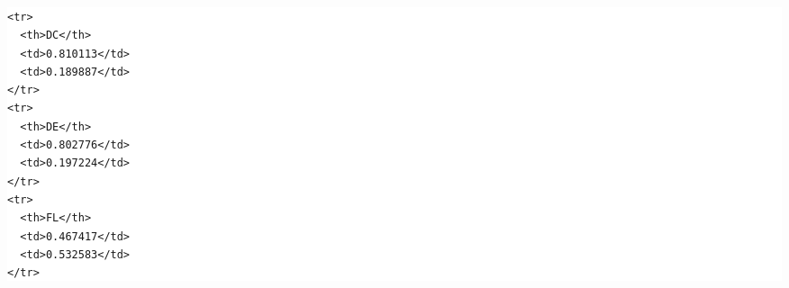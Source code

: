     <tr>
      <th>DC</th>
      <td>0.810113</td>
      <td>0.189887</td>
    </tr>
    <tr>
      <th>DE</th>
      <td>0.802776</td>
      <td>0.197224</td>
    </tr>
    <tr>
      <th>FL</th>
      <td>0.467417</td>
      <td>0.532583</td>
    </tr>
  </tbody>
</table>
</div>
